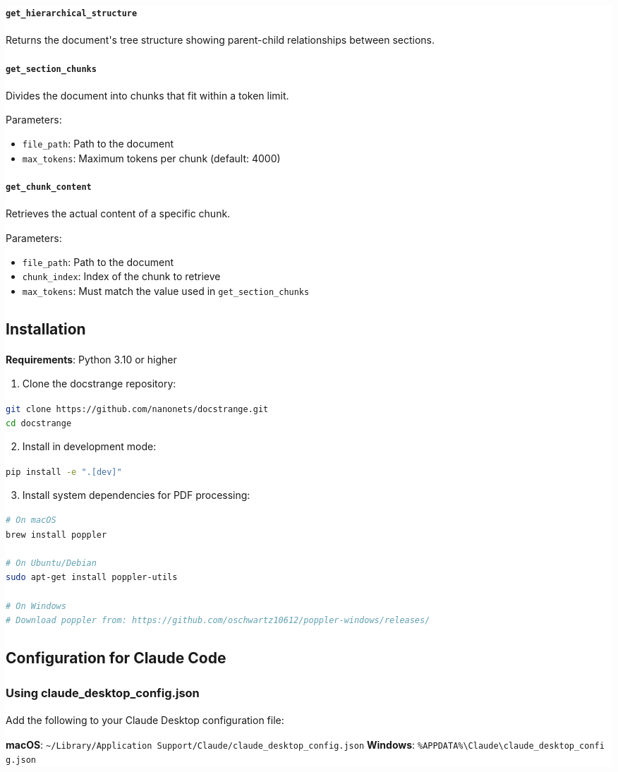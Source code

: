 #### `get_hierarchical_structure`
Returns the document's tree structure showing parent-child relationships between sections.

#### `get_section_chunks`
Divides the document into chunks that fit within a token limit.

Parameters:
- `file_path`: Path to the document
- `max_tokens`: Maximum tokens per chunk (default: 4000)

#### `get_chunk_content`
Retrieves the actual content of a specific chunk.

Parameters:
- `file_path`: Path to the document
- `chunk_index`: Index of the chunk to retrieve
- `max_tokens`: Must match the value used in `get_section_chunks`

## Installation

**Requirements**: Python 3.10 or higher

1. Clone the docstrange repository:
```bash
git clone https://github.com/nanonets/docstrange.git
cd docstrange
```

2. Install in development mode:
```bash
pip install -e ".[dev]"
```

3. Install system dependencies for PDF processing:
```bash
# On macOS
brew install poppler

# On Ubuntu/Debian
sudo apt-get install poppler-utils

# On Windows
# Download poppler from: https://github.com/oschwartz10612/poppler-windows/releases/
```

## Configuration for Claude Code

### Using claude_desktop_config.json

Add the following to your Claude Desktop configuration file:

**macOS**: `~/Library/Application Support/Claude/claude_desktop_config.json`
**Windows**: `%APPDATA%\Claude\claude_desktop_config.json`
